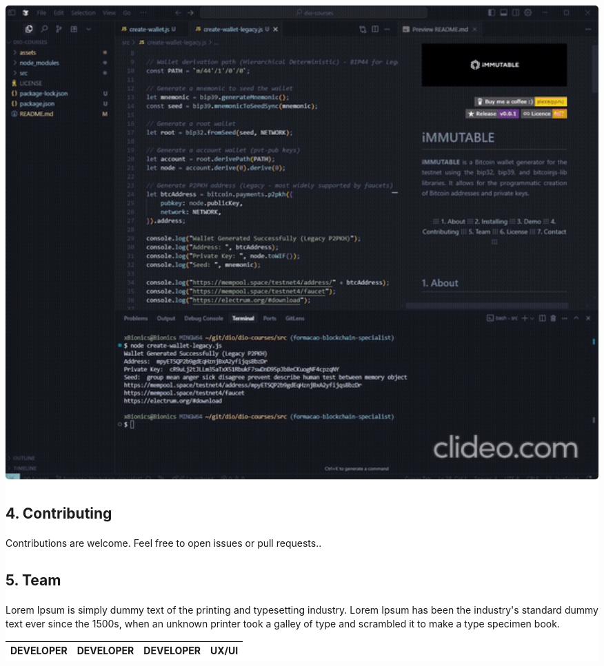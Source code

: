 <p align="center" style="width: 100%; height: auto;">
    <img alt="screen" title="screen" style="border-radius: 5px; width: 100%; height: auto; object-fit: cover;" src="./assets/demo.gif" />
</p>


## 4. Contributing

<p align="justify"> Contributions are welcome. Feel free to open issues or pull requests.. </p>


## 5. Team

<p align="justify"> Lorem Ipsum is simply dummy text of the printing and typesetting industry. Lorem Ipsum has been the industry's standard dummy text ever since the 1500s, when an unknown printer took a galley of type and scrambled it to make a type specimen book. </p>

| DEVELOPER            | DEVELOPER           | DEVELOPER           |  UX/UI     | 
| :------------------: | :------------------:| :------------------:| :------------------:|